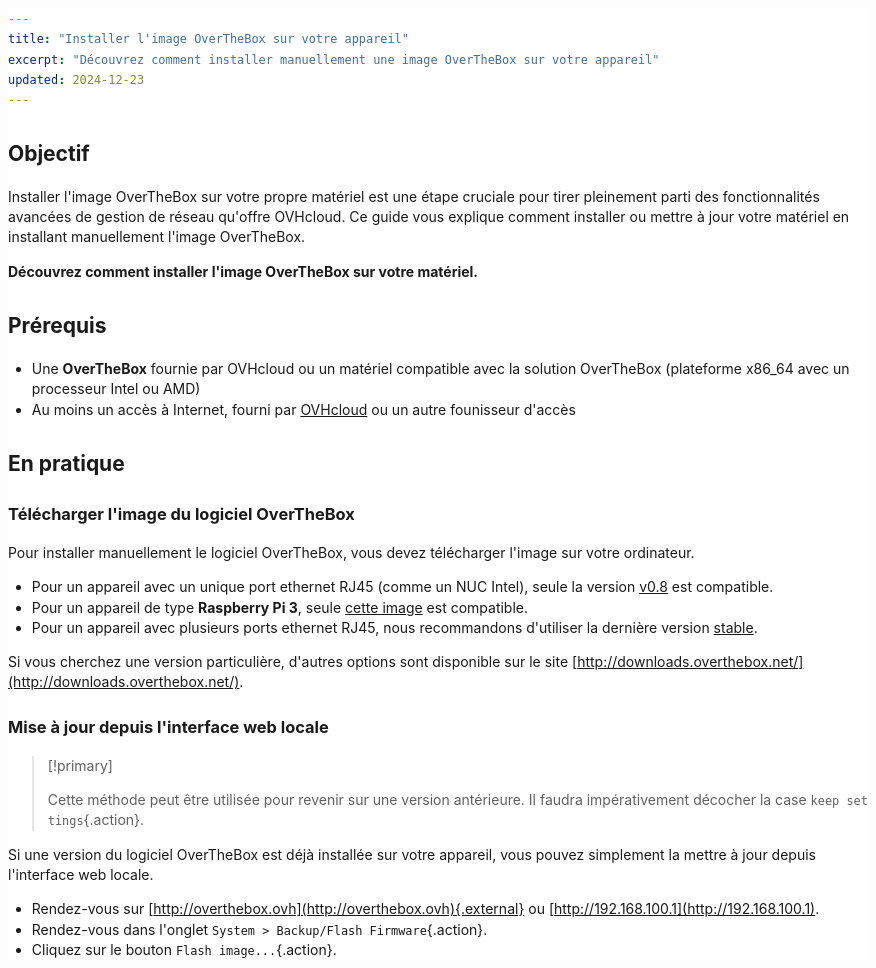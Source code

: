 ```yaml
---
title: "Installer l'image OverTheBox sur votre appareil"
excerpt: "Découvrez comment installer manuellement une image OverTheBox sur votre appareil"
updated: 2024-12-23
---
```


## Objectif

Installer l'image OverTheBox sur votre propre matériel est une étape cruciale pour tirer pleinement parti des fonctionnalités avancées de gestion de réseau qu'offre OVHcloud. Ce guide vous explique comment installer ou mettre à jour votre matériel en installant manuellement l'image OverTheBox.

**Découvrez comment installer l'image OverTheBox sur votre matériel.**

## Prérequis

- Une **OverTheBox** fournie par OVHcloud ou un matériel compatible avec la solution OverTheBox (plateforme x86_64 avec un processeur Intel ou AMD)
- Au moins un accès à Internet, fourni par [OVHcloud](https://www.ovhtelecom.fr/offre-internet/) ou un autre founisseur d'accès

## En pratique

### Télécharger l'image du logiciel OverTheBox

Pour installer manuellement le logiciel OverTheBox, vous devez télécharger l'image sur votre ordinateur.

- Pour un appareil avec un unique port ethernet RJ45 (comme un NUC Intel), seule la version [v0.8](http://downloads.overthebox.net/v0.8/targets/x86/64/latest.img.gz) est compatible.
- Pour un appareil de type **Raspberry Pi 3**, seule [cette image](http://downloads.overthebox.net/v0.8/targets/brcm2708/bcm2710/latest.img.gz) est compatible.
- Pour un appareil avec plusieurs ports ethernet RJ45, nous recommandons d'utiliser la dernière version [stable](http://downloads.overthebox.net/stable/targets/x86/64/latest.img.gz).

Si vous cherchez une version particulière, d'autres options sont disponible sur le site [http://downloads.overthebox.net/](http://downloads.overthebox.net/).

### Mise à jour depuis l'interface web locale

> [!primary]
>
> Cette méthode peut être utilisée pour revenir sur une version antérieure. Il faudra impérativement décocher la case `keep settings`{.action}.
>

Si une version du logiciel OverTheBox est déjà installée sur votre appareil, vous pouvez simplement la mettre à jour depuis l'interface web locale.

- Rendez-vous sur [http://overthebox.ovh](http://overthebox.ovh){.external} ou [http://192.168.100.1](http://192.168.100.1).
- Rendez-vous dans l'onglet `System > Backup/Flash Firmware`{.action}.
- Cliquez sur le bouton `Flash image...`{.action}.

